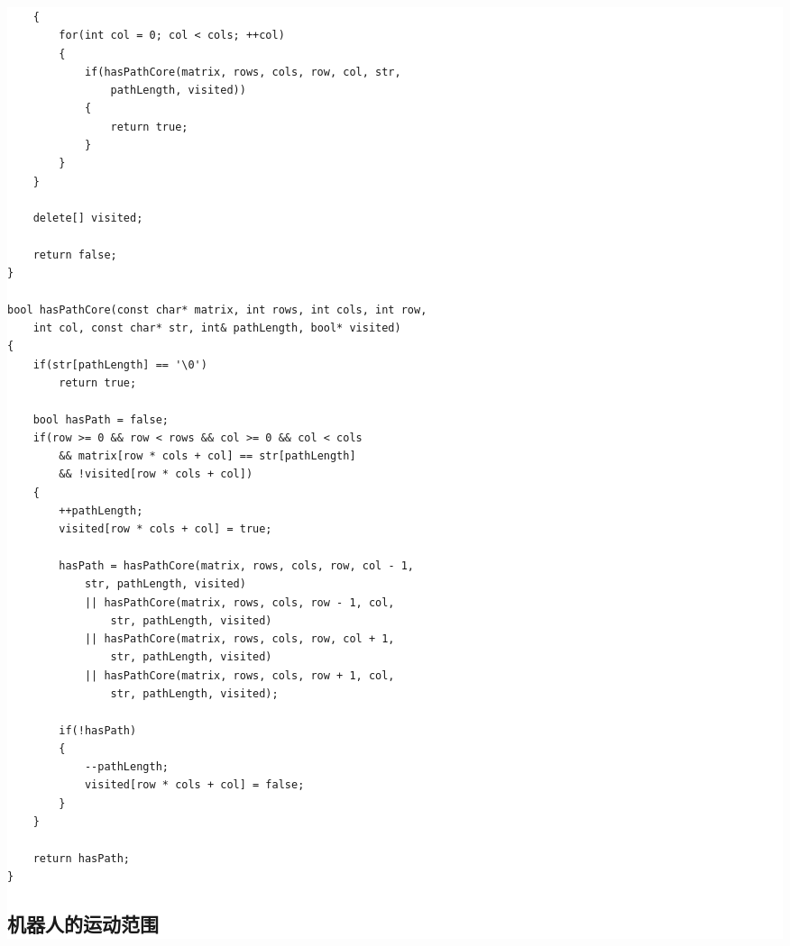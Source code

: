```
    {
        for(int col = 0; col < cols; ++col)
        {
            if(hasPathCore(matrix, rows, cols, row, col, str,
                pathLength, visited))
            {
                return true;
            }
        }
    }

    delete[] visited;

    return false;
}

bool hasPathCore(const char* matrix, int rows, int cols, int row,
    int col, const char* str, int& pathLength, bool* visited)
{
    if(str[pathLength] == '\0')
        return true;

    bool hasPath = false;
    if(row >= 0 && row < rows && col >= 0 && col < cols
        && matrix[row * cols + col] == str[pathLength]
        && !visited[row * cols + col])
    {
        ++pathLength;
        visited[row * cols + col] = true;

        hasPath = hasPathCore(matrix, rows, cols, row, col - 1,
            str, pathLength, visited)
            || hasPathCore(matrix, rows, cols, row - 1, col,
                str, pathLength, visited)
            || hasPathCore(matrix, rows, cols, row, col + 1,
                str, pathLength, visited)
            || hasPathCore(matrix, rows, cols, row + 1, col,
                str, pathLength, visited);

        if(!hasPath)
        {
            --pathLength;
            visited[row * cols + col] = false;
        }
    }

    return hasPath;
}
```

## 机器人的运动范围
